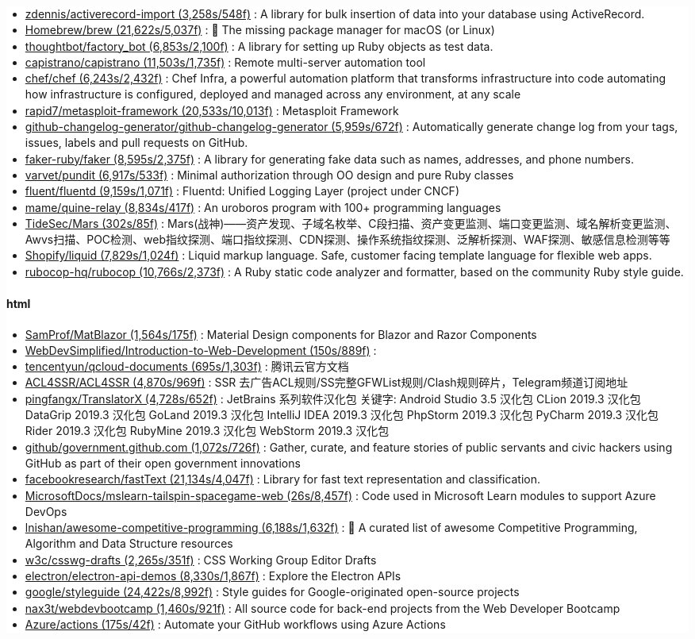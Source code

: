 * [zdennis/activerecord-import (3,258s/548f)](https://github.com/zdennis/activerecord-import) : A library for bulk insertion of data into your database using ActiveRecord.
* [Homebrew/brew (21,622s/5,037f)](https://github.com/Homebrew/brew) : 🍺 The missing package manager for macOS (or Linux)
* [thoughtbot/factory_bot (6,853s/2,100f)](https://github.com/thoughtbot/factory_bot) : A library for setting up Ruby objects as test data.
* [capistrano/capistrano (11,503s/1,735f)](https://github.com/capistrano/capistrano) : Remote multi-server automation tool
* [chef/chef (6,243s/2,432f)](https://github.com/chef/chef) : Chef Infra, a powerful automation platform that transforms infrastructure into code automating how infrastructure is configured, deployed and managed across any environment, at any scale
* [rapid7/metasploit-framework (20,533s/10,013f)](https://github.com/rapid7/metasploit-framework) : Metasploit Framework
* [github-changelog-generator/github-changelog-generator (5,959s/672f)](https://github.com/github-changelog-generator/github-changelog-generator) : Automatically generate change log from your tags, issues, labels and pull requests on GitHub.
* [faker-ruby/faker (8,595s/2,375f)](https://github.com/faker-ruby/faker) : A library for generating fake data such as names, addresses, and phone numbers.
* [varvet/pundit (6,917s/533f)](https://github.com/varvet/pundit) : Minimal authorization through OO design and pure Ruby classes
* [fluent/fluentd (9,159s/1,071f)](https://github.com/fluent/fluentd) : Fluentd: Unified Logging Layer (project under CNCF)
* [mame/quine-relay (8,834s/417f)](https://github.com/mame/quine-relay) : An uroboros program with 100+ programming languages
* [TideSec/Mars (302s/85f)](https://github.com/TideSec/Mars) : Mars(战神)——资产发现、子域名枚举、C段扫描、资产变更监测、端口变更监测、域名解析变更监测、Awvs扫描、POC检测、web指纹探测、端口指纹探测、CDN探测、操作系统指纹探测、泛解析探测、WAF探测、敏感信息检测等等
* [Shopify/liquid (7,829s/1,024f)](https://github.com/Shopify/liquid) : Liquid markup language. Safe, customer facing template language for flexible web apps.
* [rubocop-hq/rubocop (10,766s/2,373f)](https://github.com/rubocop-hq/rubocop) : A Ruby static code analyzer and formatter, based on the community Ruby style guide.

#### html
* [SamProf/MatBlazor (1,564s/175f)](https://github.com/SamProf/MatBlazor) : Material Design components for Blazor and Razor Components
* [WebDevSimplified/Introduction-to-Web-Development (150s/889f)](https://github.com/WebDevSimplified/Introduction-to-Web-Development) : 
* [tencentyun/qcloud-documents (695s/1,303f)](https://github.com/tencentyun/qcloud-documents) : 腾讯云官方文档
* [ACL4SSR/ACL4SSR (4,870s/969f)](https://github.com/ACL4SSR/ACL4SSR) : SSR 去广告ACL规则/SS完整GFWList规则/Clash规则碎片，Telegram频道订阅地址
* [pingfangx/TranslatorX (4,728s/652f)](https://github.com/pingfangx/TranslatorX) : JetBrains 系列软件汉化包 关键字: Android Studio 3.5 汉化包 CLion 2019.3 汉化包 DataGrip 2019.3 汉化包 GoLand 2019.3 汉化包 IntelliJ IDEA 2019.3 汉化包 PhpStorm 2019.3 汉化包 PyCharm 2019.3 汉化包 Rider 2019.3 汉化包 RubyMine 2019.3 汉化包 WebStorm 2019.3 汉化包
* [github/government.github.com (1,072s/726f)](https://github.com/github/government.github.com) : Gather, curate, and feature stories of public servants and civic hackers using GitHub as part of their open government innovations
* [facebookresearch/fastText (21,134s/4,047f)](https://github.com/facebookresearch/fastText) : Library for fast text representation and classification.
* [MicrosoftDocs/mslearn-tailspin-spacegame-web (26s/8,457f)](https://github.com/MicrosoftDocs/mslearn-tailspin-spacegame-web) : Code used in Microsoft Learn modules to support Azure DevOps
* [lnishan/awesome-competitive-programming (6,188s/1,632f)](https://github.com/lnishan/awesome-competitive-programming) : 💎 A curated list of awesome Competitive Programming, Algorithm and Data Structure resources
* [w3c/csswg-drafts (2,265s/351f)](https://github.com/w3c/csswg-drafts) : CSS Working Group Editor Drafts
* [electron/electron-api-demos (8,330s/1,867f)](https://github.com/electron/electron-api-demos) : Explore the Electron APIs
* [google/styleguide (24,422s/8,992f)](https://github.com/google/styleguide) : Style guides for Google-originated open-source projects
* [nax3t/webdevbootcamp (1,460s/921f)](https://github.com/nax3t/webdevbootcamp) : All source code for back-end projects from the Web Developer Bootcamp
* [Azure/actions (175s/42f)](https://github.com/Azure/actions) : Automate your GitHub workflows using Azure Actions
